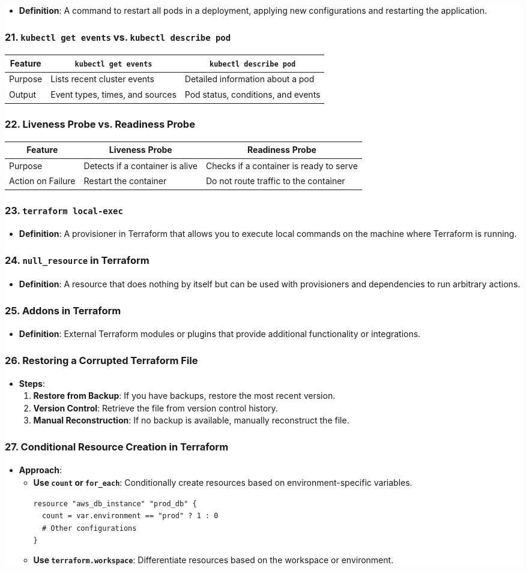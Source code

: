 - **Definition**: A command to restart all pods in a deployment, applying new configurations and restarting the application.

### 21. **`kubectl get events` vs. `kubectl describe pod`**

| Feature                  | `kubectl get events`                  | `kubectl describe pod`                       |
|--------------------------|---------------------------------------|----------------------------------------------|
| Purpose                  | Lists recent cluster events           | Detailed information about a pod            |
| Output                   | Event types, times, and sources       | Pod status, conditions, and events           |

### 22. **Liveness Probe vs. Readiness Probe**

| Feature        | Liveness Probe                         | Readiness Probe                          |
|----------------|----------------------------------------|------------------------------------------|
| Purpose        | Detects if a container is alive        | Checks if a container is ready to serve  |
| Action on Failure | Restart the container                 | Do not route traffic to the container    |

### 23. **`terraform local-exec`**

- **Definition**: A provisioner in Terraform that allows you to execute local commands on the machine where Terraform is running.

### 24. **`null_resource` in Terraform**

- **Definition**: A resource that does nothing by itself but can be used with provisioners and dependencies to run arbitrary actions.

### 25. **Addons in Terraform**

- **Definition**: External Terraform modules or plugins that provide additional functionality or integrations.

### 26. **Restoring a Corrupted Terraform File**

- **Steps**:
  1. **Restore from Backup**: If you have backups, restore the most recent version.
  2. **Version Control**: Retrieve the file from version control history.
  3. **Manual Reconstruction**: If no backup is available, manually reconstruct the file.

### 27. **Conditional Resource Creation in Terraform**

- **Approach**:
  - **Use `count` or `for_each`**: Conditionally create resources based on environment-specific variables.
    ```hcl
    resource "aws_db_instance" "prod_db" {
      count = var.environment == "prod" ? 1 : 0
      # Other configurations
    }
    ```
  - **Use `terraform.workspace`**: Differentiate resources based on the workspace or environment.
